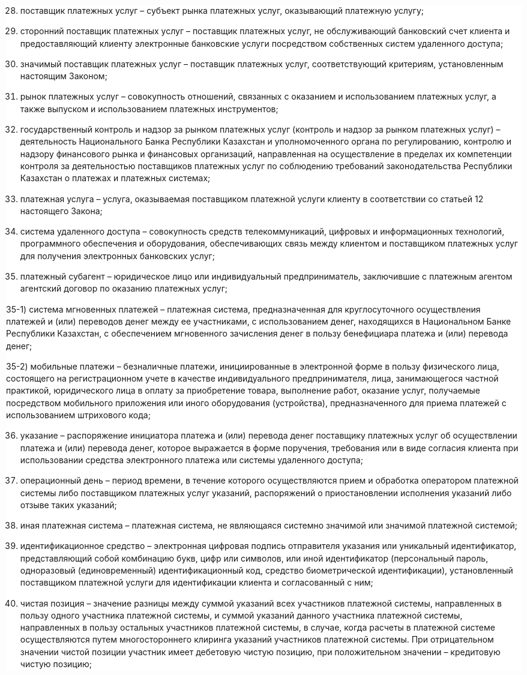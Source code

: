 28) поставщик платежных услуг – субъект рынка платежных услуг, оказывающий платежную услугу;

29) сторонний поставщик платежных услуг – поставщик платежных услуг, не обслуживающий банковский счет клиента и предоставляющий клиенту электронные банковские услуги посредством собственных систем удаленного доступа;

30) значимый поставщик платежных услуг – поставщик платежных услуг, соответствующий критериям, установленным настоящим Законом;

31) рынок платежных услуг – совокупность отношений, связанных с оказанием и использованием платежных услуг, а также выпуском и использованием платежных инструментов;

32) государственный контроль и надзор за рынком платежных услуг (контроль и надзор за рынком платежных услуг) – деятельность Национального Банка Республики Казахстан и уполномоченного органа по регулированию, контролю и надзору финансового рынка и финансовых организаций, направленная на осуществление в пределах их компетенции контроля за деятельностью поставщиков платежных услуг по соблюдению требований законодательства Республики Казахстан о платежах и платежных системах;

33) платежная услуга – услуга, оказываемая поставщиком платежной услуги клиенту в соответствии со статьей 12 настоящего Закона;

34) система удаленного доступа – совокупность средств телекоммуникаций, цифровых и информационных технологий, программного обеспечения и оборудования, обеспечивающих связь между клиентом и поставщиком платежных услуг для получения электронных банковских услуг;

35) платежный субагент – юридическое лицо или индивидуальный предприниматель, заключившие с платежным агентом агентский договор по оказанию платежных услуг;

35-1) система мгновенных платежей – платежная система, предназначенная для круглосуточного осуществления платежей и (или) переводов денег между ее участниками, с использованием денег, находящихся в Национальном Банке Республики Казахстан, с обеспечением мгновенного зачисления денег в пользу бенефициара платежа и (или) перевода денег;

35-2) мобильные платежи – безналичные платежи, инициированные в электронной форме в пользу физического лица, состоящего на регистрационном учете в качестве индивидуального предпринимателя, лица, занимающегося частной практикой, юридического лица в оплату за приобретение товара, выполнение работ, оказание услуг, получаемые посредством мобильного приложения или иного оборудования (устройства), предназначенного для приема платежей с использованием штрихового кода;

36) указание – распоряжение инициатора платежа и (или) перевода денег поставщику платежных услуг об осуществлении платежа и (или) перевода денег, которое выражается в форме поручения, требования или в виде согласия клиента при использовании средства электронного платежа или системы удаленного доступа;

37) операционный день – период времени, в течение которого осуществляются прием и обработка оператором платежной системы либо поставщиком платежных услуг указаний, распоряжений о приостановлении исполнения указаний либо отзыве таких указаний;

38) иная платежная система – платежная система, не являющаяся системно значимой или значимой платежной системой;

39) идентификационное средство – электронная цифровая подпись отправителя указания или уникальный идентификатор, представляющий собой комбинацию букв, цифр или символов, или иной идентификатор (персональный пароль, одноразовый (единовременный) идентификационный код, средство биометрической идентификации), установленный поставщиком платежной услуги для идентификации клиента и согласованный с ним;

40) чистая позиция – значение разницы между суммой указаний всех участников платежной системы, направленных в пользу одного участника платежной системы, и суммой указаний данного участника платежной системы, направленных в пользу остальных участников платежной системы, в случае, когда расчеты в платежной системе осуществляются путем многостороннего клиринга указаний участников платежной системы. При отрицательном значении чистой позиции участник имеет дебетовую чистую позицию, при положительном значении – кредитовую чистую позицию;
